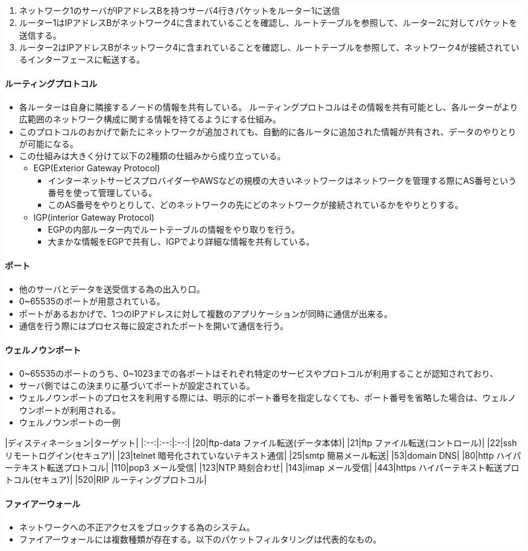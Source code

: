 1. ネットワーク1のサーバがIPアドレスBを持つサーバ4行きパケットをルーター1に送信
2. ルーター1はIPアドレスBがネットワーク4に含まれていることを確認し、ルートテーブルを参照して、ルーター2に対してパケットを送信する。
3. ルーター2はIPアドレスBがネットワーク4に含まれていることを確認し、ルートテーブルを参照して、ネットワーク4が接続されているインターフェースに転送する。

#### ルーティングプロトコル
* 各ルーターは自身に隣接するノードの情報を共有している。 ルーティングプロトコルはその情報を共有可能とし、各ルーターがより広範囲のネットワーク構成に関する情報を持てるようにする仕組み。
* このプロトコルのおかげで新たにネットワークが追加されても、自動的に各ルータに追加された情報が共有され、データのやりとりが可能になる。
* この仕組みは大きく分けて以下の2種類の仕組みから成り立っている。
  * EGP(Exterior Gateway Protocol)
    * インターネットサービスプロバイダーやAWSなどの規模の大きいネットワークはネットワークを管理する際にAS番号という番号を使って管理している。
    * このAS番号をやりとりして、どのネットワークの先にどのネットワークが接続されているかをやりとりする。
  * IGP(interior Gateway Protocol)
    * EGPの内部ルーター内でルートテーブルの情報をやり取りを行う。
    * 大まかな情報をEGPで共有し、IGPでより詳細な情報を共有している。

#### ポート
* 他のサーバとデータを送受信する為の出入り口。
* 0~65535のポートが用意されている。
* ポートがあるおかげで、1つのIPアドレスに対して複数のアプリケーションが同時に通信が出来る。
* 通信を行う際にはプロセス毎に設定されたポートを開いて通信を行う。

#### ウェルノウンポート
* 0~65535のポートのうち、0~1023までの各ポートはそれぞれ特定のサービスやプロトコルが利用することが認知されており、
* サーバ側ではこの決まりに基づいてポートが設定されている。
* ウェルノウンポートのプロセスを利用する際には、明示的にポート番号を指定しなくても、ポート番号を省略した場合は、ウェルノウンポートが利用される。
* ウェルノウンポートの一例

|ディスティネーション|ターゲット|
|:--:|:--:|:--:|
|20|ftp-data	ファイル転送(データ本体)|
|21|ftp	ファイル転送(コントロール)|
|22|ssh	リモートログイン(セキュア)|
|23|telnet	暗号化されていないテキスト通信|
|25|smtp	簡易メール転送|
|53|domain	DNS|
|80|http	ハイパーテキスト転送プロトコル|
|110|pop3	メール受信|
|123|NTP	時刻合わせ|
|143|imap	メール受信|
|443|https	ハイパーテキスト転送プロトコル(セキュア)|
|520|RIP	ルーティングプロトコル|

#### ファイアーウォール
* ネットワークへの不正アクセスをブロックする為のシステム。
* ファイアーウォールには複数種類が存在する。以下のパケットフィルタリングは代表的なもの。
